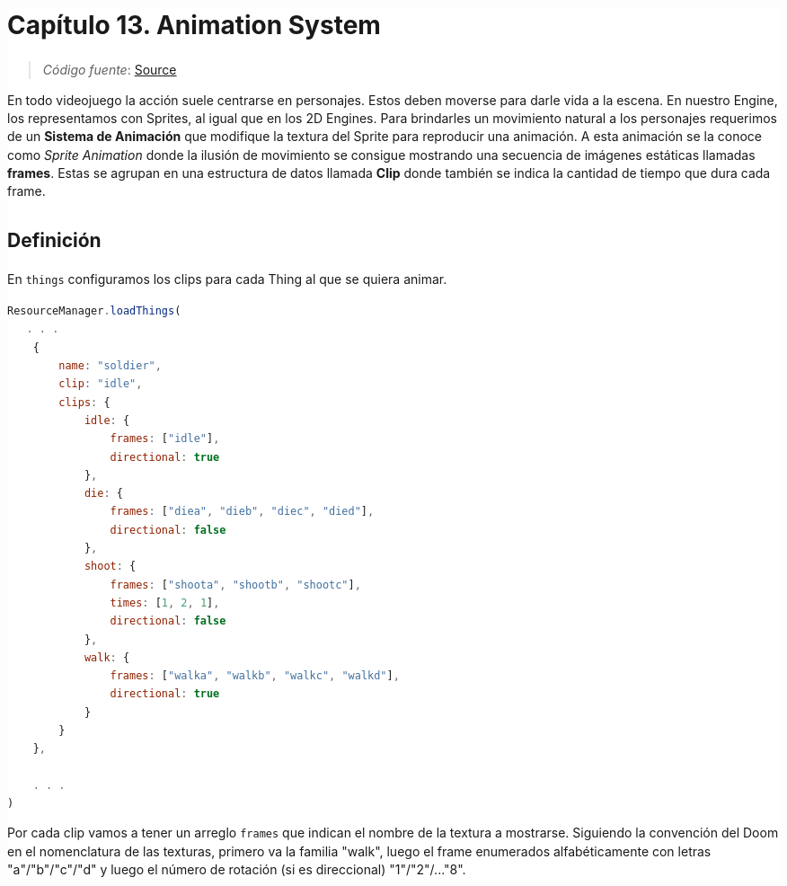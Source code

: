 # **Capítulo 13**. Animation System
> *Código fuente*: [Source](./src)

En todo videojuego la acción suele centrarse en personajes. Estos deben moverse para darle vida a la escena. En nuestro Engine, los representamos con Sprites, al igual que en los 2D Engines. Para brindarles un movimiento natural a los personajes requerimos de un **Sistema de Animación** que modifique la textura del Sprite para reproducir una animación. A esta animación se la conoce como *Sprite Animation* donde la ilusión de movimiento se consigue mostrando una secuencia de imágenes estáticas llamadas **frames**. Estas se agrupan en una estructura de datos llamada **Clip** donde también se indica la cantidad de tiempo que dura cada frame.

## Definición

En `things` configuramos los clips para cada Thing al que se quiera animar.

```javascript
ResourceManager.loadThings(
   . . .
    {
        name: "soldier",
        clip: "idle",
        clips: {
            idle: {
                frames: ["idle"],
                directional: true
            },
            die: {
                frames: ["diea", "dieb", "diec", "died"],
                directional: false
            },
            shoot: {
                frames: ["shoota", "shootb", "shootc"],
                times: [1, 2, 1],
                directional: false
            },
            walk: {
                frames: ["walka", "walkb", "walkc", "walkd"],
                directional: true
            }
        }
    },

    . . .
)
```

Por cada clip vamos a tener un arreglo `frames` que indican el nombre de la textura a mostrarse. Siguiendo la convención del Doom en el nomenclatura de las texturas, primero va la familia "walk", luego el frame enumerados alfabéticamente con letras "a"/"b"/"c"/"d" y luego el número de rotación (si es direccional) "1"/"2"/..."8".
